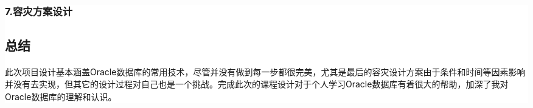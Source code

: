 ### 7.容灾方案设计



## 总结

此次项目设计基本涵盖Oracle数据库的常用技术，尽管并没有做到每一步都很完美，尤其是最后的容灾设计方案由于条件和时间等因素影响并没有去实现，但其它的设计过程对自己也是一个挑战。完成此次的课程设计对于个人学习Oracle数据库有着很大的帮助，加深了我对Oracle数据库的理解和认识。
